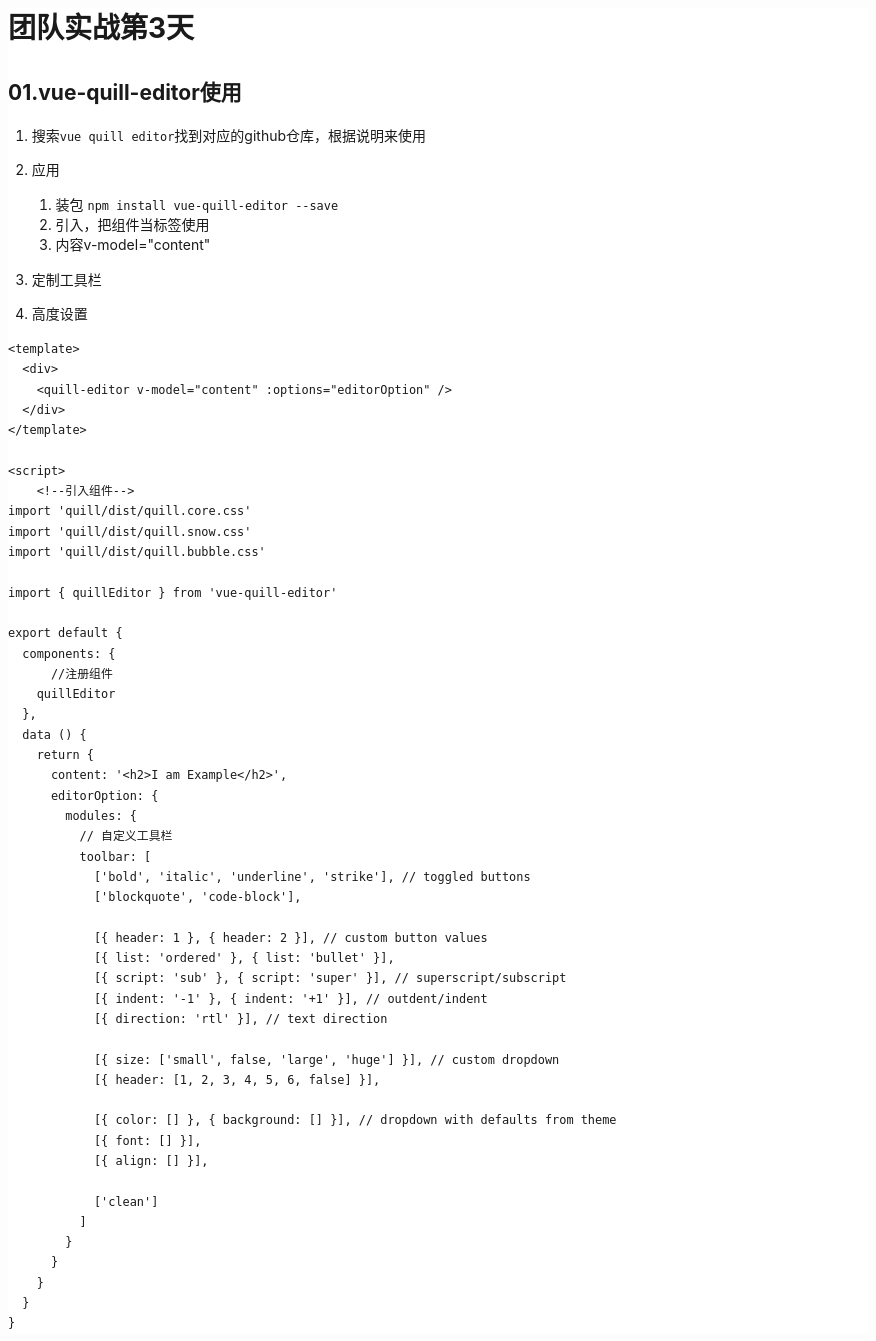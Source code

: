 # 团队实战第3天

## 01.vue-quill-editor使用

1. 搜索`vue quill editor`找到对应的github仓库，根据说明来使用

1. 应用
   1. 装包 `npm install vue-quill-editor --save`
   2. 引入，把组件当标签使用
   3. 内容v-model="content"
2. 定制工具栏
3. 高度设置

```vue
<template>
  <div>
    <quill-editor v-model="content" :options="editorOption" />
  </div>
</template>

<script>
    <!--引入组件-->
import 'quill/dist/quill.core.css'
import 'quill/dist/quill.snow.css'
import 'quill/dist/quill.bubble.css'

import { quillEditor } from 'vue-quill-editor'

export default {
  components: {
      //注册组件
    quillEditor
  },
  data () {
    return {
      content: '<h2>I am Example</h2>',
      editorOption: {
        modules: {
          // 自定义工具栏
          toolbar: [
            ['bold', 'italic', 'underline', 'strike'], // toggled buttons
            ['blockquote', 'code-block'],

            [{ header: 1 }, { header: 2 }], // custom button values
            [{ list: 'ordered' }, { list: 'bullet' }],
            [{ script: 'sub' }, { script: 'super' }], // superscript/subscript
            [{ indent: '-1' }, { indent: '+1' }], // outdent/indent
            [{ direction: 'rtl' }], // text direction

            [{ size: ['small', false, 'large', 'huge'] }], // custom dropdown
            [{ header: [1, 2, 3, 4, 5, 6, false] }],

            [{ color: [] }, { background: [] }], // dropdown with defaults from theme
            [{ font: [] }],
            [{ align: [] }],

            ['clean']
          ]
        }
      }
    }
  }
}
```